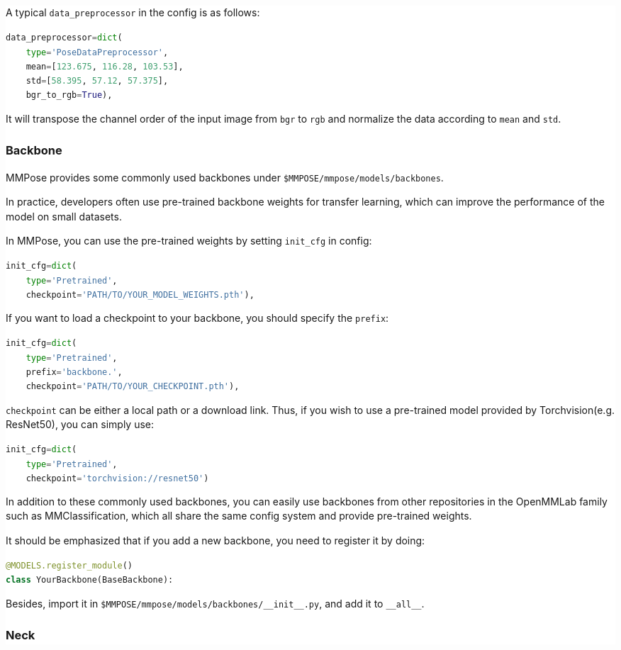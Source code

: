 A typical `data_preprocessor` in the config is as follows:

```Python
data_preprocessor=dict(
    type='PoseDataPreprocessor',
    mean=[123.675, 116.28, 103.53],
    std=[58.395, 57.12, 57.375],
    bgr_to_rgb=True),
```

It will transpose the channel order of the input image from `bgr` to `rgb` and normalize the data according to `mean` and `std`.

### Backbone

MMPose provides some commonly used backbones under `$MMPOSE/mmpose/models/backbones`.

In practice, developers often use pre-trained backbone weights for transfer learning, which can improve the performance of the model on small datasets.

In MMPose, you can use the pre-trained weights by setting `init_cfg` in config:

```Python
init_cfg=dict(
    type='Pretrained',
    checkpoint='PATH/TO/YOUR_MODEL_WEIGHTS.pth'),
```

If you want to load a checkpoint to your backbone, you should specify the `prefix`:

```Python
init_cfg=dict(
    type='Pretrained',
    prefix='backbone.',
    checkpoint='PATH/TO/YOUR_CHECKPOINT.pth'),
```

`checkpoint` can be either a local path or a download link. Thus, if you wish to use a pre-trained model provided by Torchvision(e.g. ResNet50), you can simply use:

```Python
init_cfg=dict(
    type='Pretrained',
    checkpoint='torchvision://resnet50')
```

In addition to these commonly used backbones, you can easily use backbones from other repositories in the OpenMMLab family such as MMClassification, which all share the same config system and provide pre-trained weights.

It should be emphasized that if you add a new backbone, you need to register it by doing:

```Python
@MODELS.register_module()
class YourBackbone(BaseBackbone):
```

Besides, import it in `$MMPOSE/mmpose/models/backbones/__init__.py`, and add it to `__all__`.

### Neck
